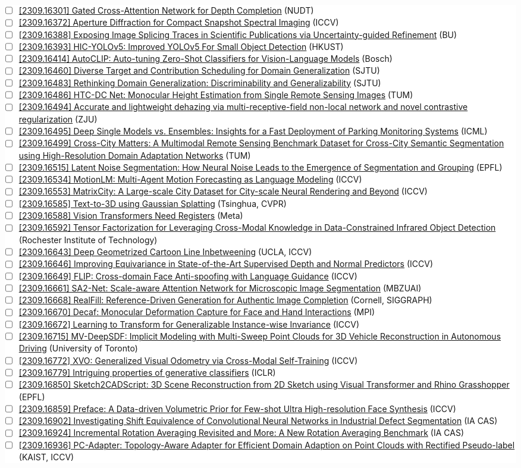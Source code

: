 - [ ] [\[2309.16301\] Gated Cross-Attention Network for Depth Completion](https://arxiv.org/abs/2309.16301) (NUDT)
- [ ] [\[2309.16372\] Aperture Diffraction for Compact Snapshot Spectral Imaging](https://arxiv.org/abs/2309.16372) (ICCV)
- [ ] [\[2309.16388\] Exposing Image Splicing Traces in Scientific Publications via Uncertainty-guided Refinement](https://arxiv.org/abs/2309.16388) (BU)
- [ ] [\[2309.16393\] HIC-YOLOv5: Improved YOLOv5 For Small Object Detection](https://arxiv.org/abs/2309.16393) (HKUST)
- [ ] [\[2309.16414\] AutoCLIP: Auto-tuning Zero-Shot Classifiers for Vision-Language Models](https://arxiv.org/abs/2309.16414) (Bosch)
- [ ] [\[2309.16460\] Diverse Target and Contribution Scheduling for Domain Generalization](https://arxiv.org/abs/2309.16460) (SJTU)
- [ ] [\[2309.16483\] Rethinking Domain Generalization: Discriminability and Generalizability](https://arxiv.org/abs/2309.16483) (SJTU)
- [ ] [\[2309.16486\] HTC-DC Net: Monocular Height Estimation from Single Remote Sensing Images](https://arxiv.org/abs/2309.16486) (TUM)
- [ ] [\[2309.16494\] Accurate and lightweight dehazing via multi-receptive-field non-local network and novel contrastive regularization](https://arxiv.org/abs/2309.16494) (ZJU)
- [ ] [\[2309.16495\] Deep Single Models vs. Ensembles: Insights for a Fast Deployment of Parking Monitoring Systems](https://arxiv.org/abs/2309.16495) (ICML)
- [ ] [\[2309.16499\] Cross-City Matters: A Multimodal Remote Sensing Benchmark Dataset for Cross-City Semantic Segmentation using High-Resolution Domain Adaptation Networks](https://arxiv.org/abs/2309.16499) (TUM)
- [ ] [\[2309.16515\] Latent Noise Segmentation: How Neural Noise Leads to the Emergence of Segmentation and Grouping](https://arxiv.org/abs/2309.16515) (EPFL)
- [ ] [\[2309.16534\] MotionLM: Multi-Agent Motion Forecasting as Language Modeling](https://arxiv.org/abs/2309.16534) (ICCV)
- [ ] [\[2309.16553\] MatrixCity: A Large-scale City Dataset for City-scale Neural Rendering and Beyond](https://arxiv.org/abs/2309.16553) (ICCV)
- [ ] [\[2309.16585\] Text-to-3D using Gaussian Splatting](https://arxiv.org/abs/2309.16585) (Tsinghua, CVPR)
- [ ] [\[2309.16588\] Vision Transformers Need Registers](https://arxiv.org/abs/2309.16588) (Meta)
- [ ] [\[2309.16592\] Tensor Factorization for Leveraging Cross-Modal Knowledge in Data-Constrained Infrared Object Detection](https://arxiv.org/abs/2309.16592) (Rochester Institute of Technology)
- [ ] [\[2309.16643\] Deep Geometrized Cartoon Line Inbetweening](https://arxiv.org/abs/2309.16643) (UCLA, ICCV)
- [ ] [\[2309.16646\] Improving Equivariance in State-of-the-Art Supervised Depth and Normal Predictors](https://arxiv.org/abs/2309.16646) (ICCV)
- [ ] [\[2309.16649\] FLIP: Cross-domain Face Anti-spoofing with Language Guidance](https://arxiv.org/abs/2309.16649) (ICCV)
- [ ] [\[2309.16661\] SA2-Net: Scale-aware Attention Network for Microscopic Image Segmentation](https://arxiv.org/abs/2309.16661) (MBZUAI)
- [ ] [\[2309.16668\] RealFill: Reference-Driven Generation for Authentic Image Completion](https://arxiv.org/abs/2309.16668) (Cornell, SIGGRAPH)
- [ ] [\[2309.16670\] Decaf: Monocular Deformation Capture for Face and Hand Interactions](https://arxiv.org/abs/2309.16670) (MPI)
- [ ] [\[2309.16672\] Learning to Transform for Generalizable Instance-wise Invariance](https://arxiv.org/abs/2309.16672) (ICCV)
- [ ] [\[2309.16715\] MV-DeepSDF: Implicit Modeling with Multi-Sweep Point Clouds for 3D Vehicle Reconstruction in Autonomous Driving](https://arxiv.org/abs/2309.16715) (University of Toronto)
- [ ] [\[2309.16772\] XVO: Generalized Visual Odometry via Cross-Modal Self-Training](https://arxiv.org/abs/2309.16772) (ICCV)
- [ ] [\[2309.16779\] Intriguing properties of generative classifiers](https://arxiv.org/abs/2309.16779) (ICLR)
- [ ] [\[2309.16850\] Sketch2CADScript: 3D Scene Reconstruction from 2D Sketch using Visual Transformer and Rhino Grasshopper](https://arxiv.org/abs/2309.16850) (EPFL)
- [ ] [\[2309.16859\] Preface: A Data-driven Volumetric Prior for Few-shot Ultra High-resolution Face Synthesis](https://arxiv.org/abs/2309.16859) (ICCV)
- [ ] [\[2309.16902\] Investigating Shift Equivalence of Convolutional Neural Networks in Industrial Defect Segmentation](https://arxiv.org/abs/2309.16902) (IA CAS)
- [ ] [\[2309.16924\] Incremental Rotation Averaging Revisited and More: A New Rotation Averaging Benchmark](https://arxiv.org/abs/2309.16924) (IA CAS)
- [ ] [\[2309.16936\] PC-Adapter: Topology-Aware Adapter for Efficient Domain Adaption on Point Clouds with Rectified Pseudo-label](https://arxiv.org/abs/2309.16936) (KAIST, ICCV)